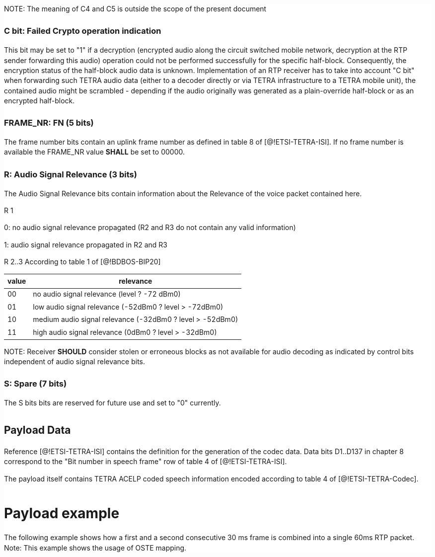 NOTE: The meaning of C4 and C5 is outside the scope of the present document

### C bit: Failed Crypto operation indication
This bit may be set to "1" if a decryption (encrypted audio along the circuit switched mobile network, decryption at the RTP sender forwarding this audio) operation could not be performed successfully for the specific half-block. Consequently, the encryption status of the half-block audio data is unknown. Implementation of an RTP receiver has to take into account "C bit" when forwarding such TETRA audio data (either to a decoder directly or via TETRA infrastructure to a TETRA mobile unit), the contained audio might be scrambled - depending if the audio originally was generated as a plain-override half-block or as an encrypted half-block.

### FRAME_NR: FN (5 bits)
The frame number bits contain an uplink frame number as defined in table 8 of [@!ETSI-TETRA-ISI].
If no frame number is available the FRAME_NR value  **SHALL** be set to 00000.

### R: Audio Signal Relevance (3 bits)
The Audio Signal Relevance bits contain information about the Relevance of the voice packet contained here.

R 1

0: no audio signal relevance propagated (R2 and R3 do not contain any valid information)

1: audio signal relevance propagated in R2 and R3

R 2..3
According to table 1 of [@!BDBOS-BIP20]


value|relevance                                                
-----|---------------------------------------------------------
 00  |no audio signal relevance (level ? -72 dBm0)             
 01  |low audio signal relevance (-52dBm0 ? level > -72dBm0)   
 10  |medium audio signal relevance (-32dBm0 ? level > -52dBm0)
 11  |high audio signal relevance (0dBm0 ? level > -32dBm0)    

NOTE: Receiver **SHOULD** consider stolen or erroneous blocks as not available for audio decoding as indicated by control bits independent of audio signal relevance bits.

### S: Spare (7 bits)
The S bits bits are reserved for future use and set to "0" currently.

## Payload Data
Reference [@!ETSI-TETRA-ISI] contains the definition for the generation of the codec data. Data bits D1..D137 in chapter 8 correspond to the "Bit number in speech frame" row of table 4 of [@!ETSI-TETRA-ISI].

The payload itself contains TETRA ACELP coded speech information encoded according to table 4 of [@!ETSI-TETRA-Codec].


# Payload example
The following example shows how a first and a second consecutive 30 ms frame is combined into a single 60ms RTP packet. Note: This example shows the usage of OSTE mapping.
